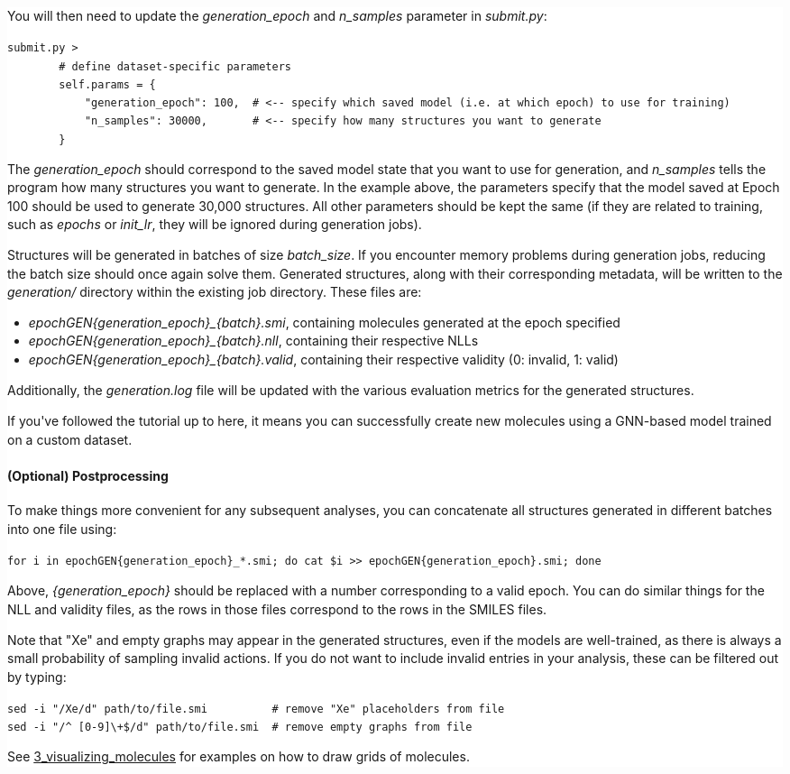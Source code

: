 You will then need to update the *generation_epoch* and *n_samples* parameter in *submit.py*:

```
submit.py >
        # define dataset-specific parameters
        self.params = {
            "generation_epoch": 100,  # <-- specify which saved model (i.e. at which epoch) to use for training)
            "n_samples": 30000,       # <-- specify how many structures you want to generate
        }
```

The *generation_epoch* should correspond to the saved model state that you want to use for generation, and *n_samples* tells the program how many structures you want to generate. In the example above, the parameters specify that the model saved at Epoch 100 should be used to generate 30,000 structures. All other parameters should be kept the same (if they are related to training, such as *epochs* or *init_lr*, they will be ignored during generation jobs).

Structures will be generated in batches of size *batch_size*. If you encounter memory problems during generation jobs, reducing the batch size should once again solve them. Generated structures, along with their corresponding metadata, will be written to the *generation/* directory within the existing job directory. These files are:

* *epochGEN{generation_epoch}_{batch}.smi*, containing molecules generated at the epoch specified
* *epochGEN{generation_epoch}_{batch}.nll*, containing their respective NLLs
* *epochGEN{generation_epoch}_{batch}.valid*, containing their respective validity (0: invalid, 1: valid)

Additionally, the *generation.log* file will be updated with the various evaluation metrics for the generated structures.

If you've followed the tutorial up to here, it means you can successfully create new molecules using a GNN-based model trained on a custom dataset.

#### (Optional) Postprocessing

To make things more convenient for any subsequent analyses, you can concatenate all structures generated in different batches into one file using:

```
for i in epochGEN{generation_epoch}_*.smi; do cat $i >> epochGEN{generation_epoch}.smi; done
```

Above, *{generation_epoch}* should be replaced with a number corresponding to a valid epoch. You can do similar things for the NLL and validity files, as the rows in those files correspond to the rows in the SMILES files.

Note that "Xe" and empty graphs may appear in the generated structures, even if the models are well-trained, as there is always a small probability of sampling invalid actions. If you do not want to include invalid entries in your analysis, these can be filtered out by typing:

```
sed -i "/Xe/d" path/to/file.smi          # remove "Xe" placeholders from file
sed -i "/^ [0-9]\+$/d" path/to/file.smi  # remove empty graphs from file
```

See [3_visualizing_molecules](./3_visualizing_molecules.md) for examples on how to draw grids of molecules.
